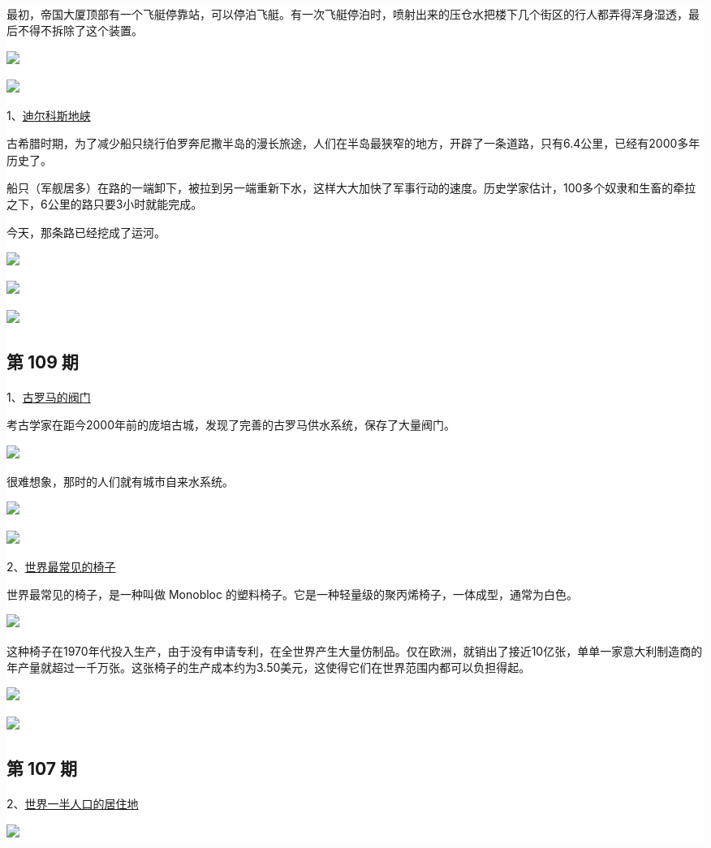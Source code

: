 最初，帝国大厦顶部有一个飞艇停靠站，可以停泊飞艇。有一次飞艇停泊时，喷射出来的压仓水把楼下几个街区的行人都弄得浑身湿透，最后不得不拆除了这个装置。

![](https://www.wangbase.com/blogimg/asset/202011/bg2020111116.jpg)

![](https://www.wangbase.com/blogimg/asset/202011/bg2020111117.jpg)

1、[迪尔科斯地峡](https://en.wikipedia.org/wiki/Diolkos)

古希腊时期，为了减少船只绕行伯罗奔尼撒半岛的漫长旅途，人们在半岛最狭窄的地方，开辟了一条道路，只有6.4公里，已经有2000多年历史了。

船只（军舰居多）在路的一端卸下，被拉到另一端重新下水，这样大大加快了军事行动的速度。历史学家估计，100多个奴隶和生畜的牵拉之下，6公里的路只要3小时就能完成。

今天，那条路已经挖成了运河。

![](https://www.wangbase.com/blogimg/asset/202011/bg2020110905.jpg)

![](https://www.wangbase.com/blogimg/asset/202011/bg2020110907.jpg)

![](https://www.wangbase.com/blogimg/asset/202011/bg2020110906.jpg)

## 第 109 期

1、[古罗马的阀门](https://www.valvemagazine.com/web-only/categories/manufacturing/4947-ancient-roman-valves.html)

考古学家在距今2000年前的庞培古城，发现了完善的古罗马供水系统，保存了大量阀门。

![](https://www.wangbase.com/blogimg/asset/202002/bg2020022503.jpg)

很难想象，那时的人们就有城市自来水系统。

![](https://www.wangbase.com/blogimg/asset/202002/bg2020022504.jpg)

![](https://www.wangbase.com/blogimg/asset/202002/bg2020022505.jpg)

2、[世界最常见的椅子](https://en.wikipedia.org/wiki/Monobloc_%28chair%29)

世界最常见的椅子，是一种叫做 Monobloc 的塑料椅子。它是一种轻量级的聚丙烯椅子，一体成型，通常为白色。

![](https://www.wangbase.com/blogimg/asset/202002/bg2020022412.jpg)

这种椅子在1970年代投入生产，由于没有申请专利，在全世界产生大量仿制品。仅在欧洲，就销出了接近10亿张，单单一家意大利制造商的年产量就超过一千万张。这张椅子的生产成本约为3.50美元，这使得它们在世界范围内都可以负担得起。

![](https://www.wangbase.com/blogimg/asset/202002/bg2020022413.jpg)

![](https://www.wangbase.com/blogimg/asset/202002/bg2020022414.jpg)

## 第 107 期

2、[世界一半人口的居住地](https://www.cntraveler.com/story/more-than-half-the-worlds-population-lives-inside-this-circle)

![](https://www.wangbase.com/blogimg/asset/202002/bg20200211.jpg)
